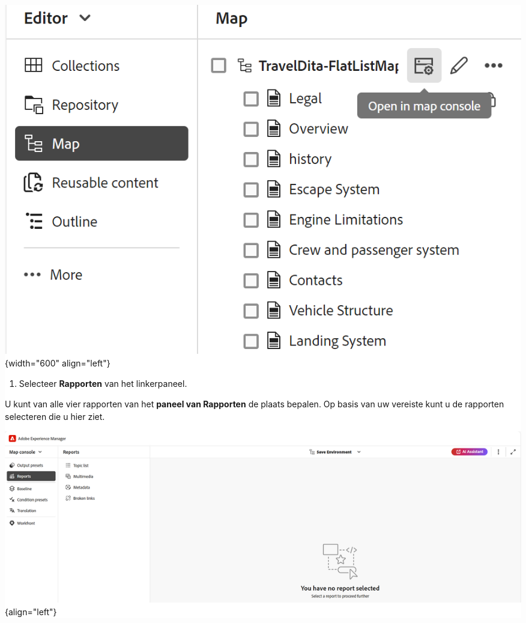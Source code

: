    ![](images/map-console.png){width="600" align="left"}

1. Selecteer **Rapporten** van het linkerpaneel.

U kunt van alle vier rapporten van het **paneel van Rapporten** de plaats bepalen. Op basis van uw vereiste kunt u de rapporten selecteren die u hier ziet.

![](images/reports-demo.png){align="left"}
